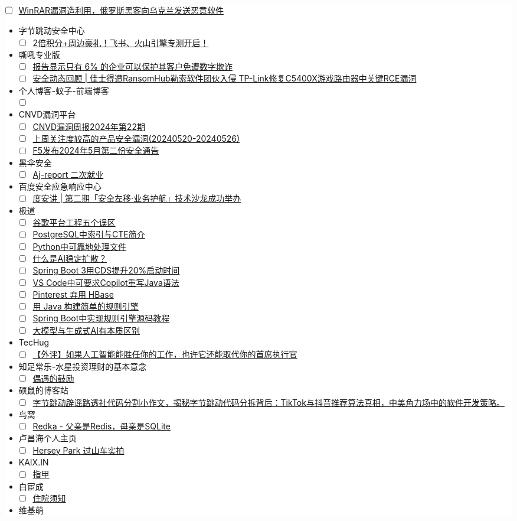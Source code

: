   - [ ] [WinRAR漏洞造利用，俄罗斯黑客向乌克兰发送恶意软件](https://mp.weixin.qq.com/s?__biz=MzUzNDYxOTA1NA==&mid=2247545134&idx=3&sn=230d40faf3f7a8f0e80adfe81f3d4462&chksm=fa9387efcde40ef96c95ca557860062ae7bcda13d668729515d69a8d9c1da0f998ab8cdcbef5&scene=58&subscene=0#rd)
- 字节跳动安全中心
  - [ ] [2倍积分+周边豪礼！飞书、火山引擎专测开启！](https://mp.weixin.qq.com/s?__biz=MzUzMzcyMDYzMw==&mid=2247493161&idx=1&sn=ced03b15989dc9c139179b6050ef10e5&chksm=fa9d1d7fcdea9469a9b123191dda5f489c0e480fc2fe9a3e64d8e74867b5f07c25b12eddaab1&scene=58&subscene=0#rd)
- 嘶吼专业版
  - [ ] [报告显示只有 6% 的企业可以保护其客户免遭数字欺诈](https://mp.weixin.qq.com/s?__biz=MzI0MDY1MDU4MQ==&mid=2247575594&idx=1&sn=4dd58c3daa1574d7fb08915207fd0c2c&chksm=e9147810de63f106c6874b033217ae2c0e6aa5a7e7da3c16c29f8f2a56e47bb90d65df0b4267&scene=58&subscene=0#rd)
  - [ ] [安全动态回顾 | 佳士得遭RansomHub勒索软件团伙入侵  TP-Link修复C5400X游戏路由器中关键RCE漏洞](https://mp.weixin.qq.com/s?__biz=MzI0MDY1MDU4MQ==&mid=2247575594&idx=2&sn=dbfa135a7451b9c89715344b31790a96&chksm=e9147810de63f10695596c666eb732bc62ec05f63fe2dd01dd350c26ef8c693823d3406a5427&scene=58&subscene=0#rd)
- 个人博客-蚊子-前端博客
  - [ ] [<![CDATA[如何避免旧请求的数据覆盖掉最新请求]]>](https://www.xiabingbao.com/post/request/request-sehwjw.html)
- CNVD漏洞平台
  - [ ] [CNVD漏洞周报2024年第22期](https://mp.weixin.qq.com/s?__biz=MzU3ODM2NTg2Mg==&mid=2247494828&idx=1&sn=0db4832ef6794957da5094b10839f104&chksm=fd74dc65ca0355734ae553e4098094e7ed70126389bb9190a83ba454bf895407bf99cb68b71c&scene=58&subscene=0#rd)
  - [ ] [上周关注度较高的产品安全漏洞(20240520-20240526)](https://mp.weixin.qq.com/s?__biz=MzU3ODM2NTg2Mg==&mid=2247494828&idx=2&sn=7b872ea6143c5b22e4f4ac32e9c19ef0&chksm=fd74dc65ca0355736cfc71600bc0d7d4a711795bf19aa0aeea0db610884eb1eb3393d437b7cd&scene=58&subscene=0#rd)
  - [ ] [F5发布2024年5月第二份安全通告](https://mp.weixin.qq.com/s?__biz=MzU3ODM2NTg2Mg==&mid=2247494828&idx=3&sn=4c8b81f585c497e14c1607a1999bedaa&chksm=fd74dc65ca035573ed9531a170bc4cef1f4bb013b4559098f6b98239f71909e30addd94a2839&scene=58&subscene=0#rd)
- 黑伞安全
  - [ ] [Aj-report 二次就业](https://mp.weixin.qq.com/s?__biz=MzU0MzkzOTYzOQ==&mid=2247489181&idx=1&sn=90737048c16b380b5d9ab88dfdf3a1da&chksm=fb029bc5cc7512d3b2735c7c7674e43d4d6992a06c65c1beb961299700a86b30baaedc9dea63&scene=58&subscene=0#rd)
- 百度安全应急响应中心
  - [ ] [度安讲 | 第二期「安全左移·业务护航」技术沙龙成功举办](https://mp.weixin.qq.com/s?__biz=MzA4ODc0MTIwMw==&mid=2652540804&idx=1&sn=bff41a34c7882b4641f44f1aae0ff17f&chksm=8bcbabb8bcbc22aef9d1328c3d12e21ed74cea730be49b7b1e3350dab9755ac2f846e5db4c0a&scene=58&subscene=0#rd)
- 极道
  - [ ] [谷歌平台工程五个误区](https://www.jdon.com/73921.html)
  - [ ] [PostgreSQL中索引与CTE简介](https://www.jdon.com/73920.html)
  - [ ] [Python中可靠地处理文件](https://www.jdon.com/73919.html)
  - [ ] [什么是AI稳定扩散？](https://www.jdon.com/73918.html)
  - [ ] [Spring Boot 3用CDS提升20%启动时间](https://www.jdon.com/73917.html)
  - [ ] [VS Code中可要求Copilot重写Java语法](https://www.jdon.com/73916.html)
  - [ ] [Pinterest 弃用 HBase](https://www.jdon.com/73915.html)
  - [ ] [用 Java 构建简单的规则引擎](https://www.jdon.com/73914.html)
  - [ ] [Spring Boot中实现规则引擎源码教程](https://www.jdon.com/73913.html)
  - [ ] [大模型与生成式AI有本质区别](https://www.jdon.com/73912.html)
- TecHug
  - [ ] [【外评】如果人工智能能胜任你的工作，也许它还能取代你的首席执行官](https://www.techug.com/post/if-a-i-can-do-your-job-maybe-it-can-also-replace-your-c-e-o/)
- 知足常乐-水星投资理财的基本意念
  - [ ] [偶遇的鼓励](http://mercurychong.blogspot.com/2024/06/blog-post.html)
- 硕鼠的博客站
  - [ ] [字节跳动辟谣路透社代码分割小作文，揭秘字节跳动代码分拆背后：TikTok与抖音推荐算法真相，中美角力场中的软件开发策略。](http://lukefan.com/2024/06/03/%e5%ad%97%e8%8a%82%e8%b7%b3%e5%8a%a8%e8%be%9f%e8%b0%a3%e8%b7%af%e9%80%8f%e7%a4%be%e4%bb%a3%e7%a0%81%e5%88%86%e5%89%b2%e5%b0%8f%e4%bd%9c%e6%96%87%ef%bc%8c%e6%8f%ad%e7%a7%98%e5%ad%97%e8%8a%82%e8%b7%b3/)
- 鸟窝
  - [ ] [Redka - 父亲是Redis，母亲是SQLite](https://colobu.com/2024/06/04/redka-redis-with-sqlite/)
- 卢昌海个人主页
  - [ ] [Hersey Park 过山车实拍](https://www.youtube.com/watch?v=bROzvV8We9o)
- KAIX.IN
  - [ ] [指甲](https://kaix.in/2024/0603-nail/)
- 白宦成
  - [ ] [住院须知](https://www.ixiqin.com/2024/06/03/hospitalization-notice/)
- 维基萌